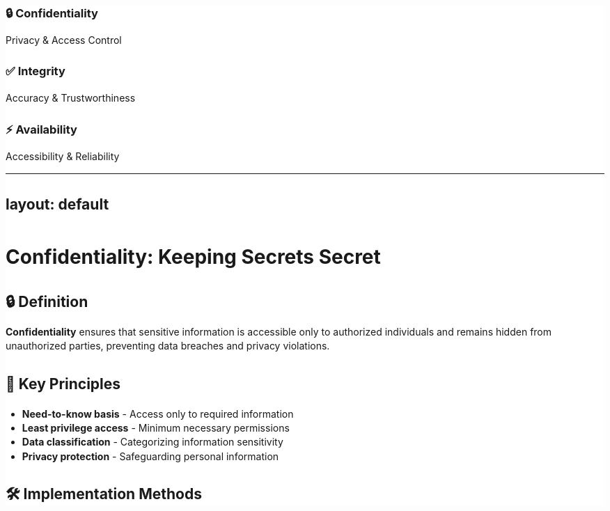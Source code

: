 </div>

<div class="grid grid-cols-3 gap-4 mt-8">
  <div v-click="3" class="text-center">
    <h3 class="text-purple-400">🔒 Confidentiality</h3>
    <p class="text-sm">Privacy & Access Control</p>
  </div>
  <div v-click="4" class="text-center">
    <h3 class="text-green-400">✅ Integrity</h3>
    <p class="text-sm">Accuracy & Trustworthiness</p>
  </div>
  <div v-click="5" class="text-center">
    <h3 class="text-orange-400">⚡ Availability</h3>
    <p class="text-sm">Accessibility & Reliability</p>
  </div>
</div>



---
layout: default
---

# Confidentiality: Keeping Secrets Secret

<div class="grid grid-cols-2 gap-8">

<div>

<div v-click="1">

## 🔒 Definition
**Confidentiality** ensures that sensitive information is accessible only to authorized individuals and remains hidden from unauthorized parties, preventing data breaches and privacy violations.

</div>

<div v-click="2">

## 🎯 Key Principles

<v-clicks at="3">

- **Need-to-know basis** - Access only to required information
- **Least privilege access** - Minimum necessary permissions
- **Data classification** - Categorizing information sensitivity
- **Privacy protection** - Safeguarding personal information

</v-clicks>

</div>

<div v-click="7">

## 🛠️ Implementation Methods
